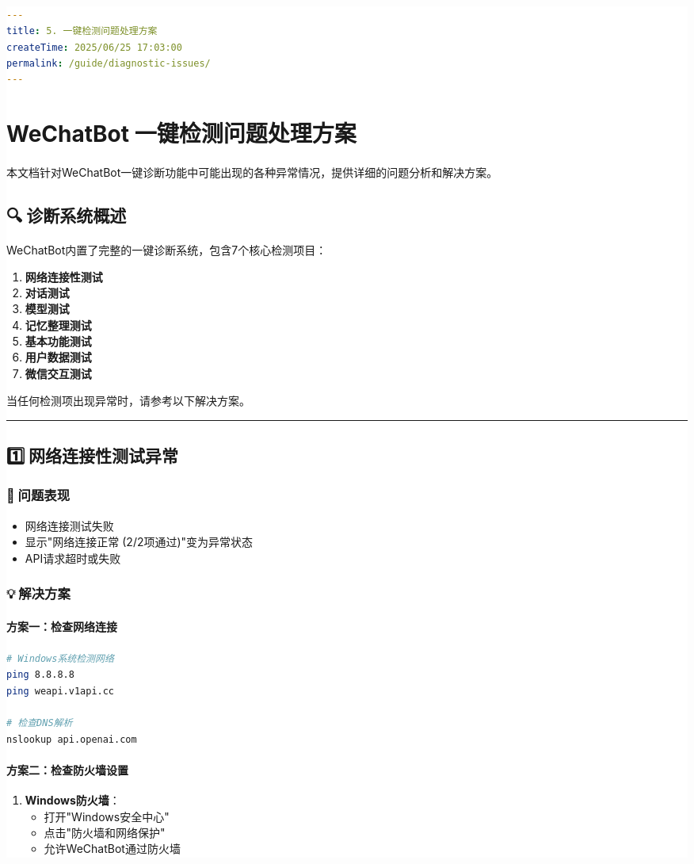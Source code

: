 ```yaml
---
title: 5. 一键检测问题处理方案
createTime: 2025/06/25 17:03:00
permalink: /guide/diagnostic-issues/
---
```


# WeChatBot 一键检测问题处理方案

本文档针对WeChatBot一键诊断功能中可能出现的各种异常情况，提供详细的问题分析和解决方案。

## 🔍 诊断系统概述

WeChatBot内置了完整的一键诊断系统，包含7个核心检测项目：
1. **网络连接性测试**
2. **对话测试** 
3. **模型测试**
4. **记忆整理测试**
5. **基本功能测试**
6. **用户数据测试**
7. **微信交互测试**

当任何检测项出现异常时，请参考以下解决方案。

---

## 1️⃣ 网络连接性测试异常

### 🔴 问题表现
- 网络连接测试失败
- 显示"网络连接正常 (2/2项通过)"变为异常状态
- API请求超时或失败

### 💡 解决方案

#### 方案一：检查网络连接
```bash
# Windows系统检测网络
ping 8.8.8.8
ping weapi.v1api.cc

# 检查DNS解析
nslookup api.openai.com
```

#### 方案二：检查防火墙设置
1. **Windows防火墙**：
   - 打开"Windows安全中心"
   - 点击"防火墙和网络保护" 
   - 允许WeChatBot通过防火墙
